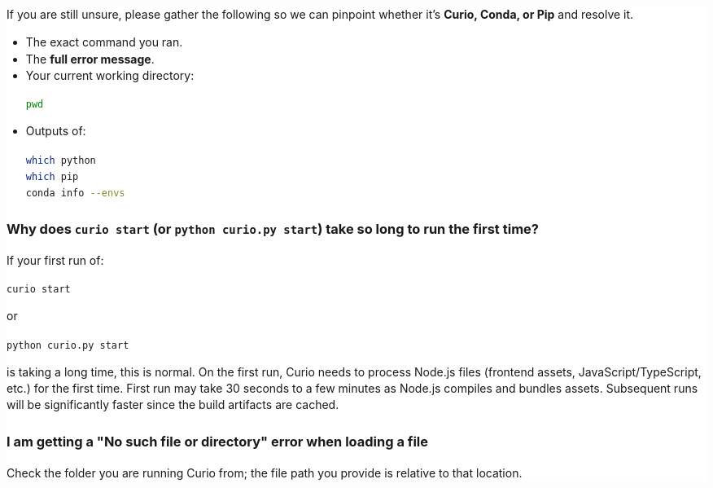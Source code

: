If you are still unsure, please gather the following so we can pinpoint whether it’s **Curio, Conda, or Pip** and resolve it.
- The exact command you ran.
- The **full error message**.
- Your current working directory:
    ```bash
    pwd
    ```
- Outputs of:
    ```bash
    which python
    which pip
    conda info --envs
    ```
### Why does `curio start` (or `python curio.py start`) take so long to run the first time?

If your first run of:
```bash
curio start
```

or

```bash
python curio.py start
```

is taking a long time, this is normal. On the first run, Curio needs to process Node.js files (frontend assets, JavaScript/TypeScript, etc.) for the first time. First run may take 30 seconds to a few minutes as Node.js compiles and bundles assets. Subsequent runs will be significantly faster since the build artifacts are cached.

### I am getting a "No such file or directory" error when loading a file

Check the folder you are running Curio from; the file path you provide is relative to that location.
